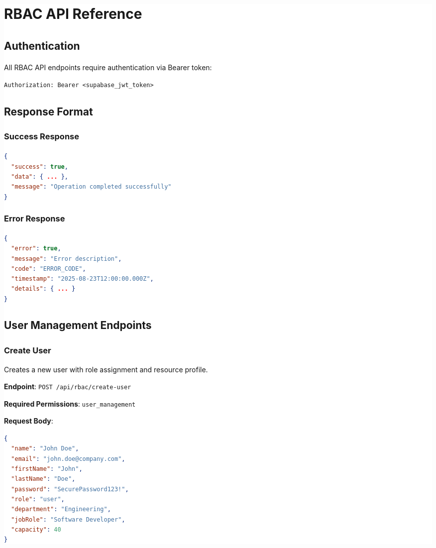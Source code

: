 # RBAC API Reference

## Authentication

All RBAC API endpoints require authentication via Bearer token:

```http
Authorization: Bearer <supabase_jwt_token>
```

## Response Format

### Success Response
```json
{
  "success": true,
  "data": { ... },
  "message": "Operation completed successfully"
}
```

### Error Response
```json
{
  "error": true,
  "message": "Error description",
  "code": "ERROR_CODE",
  "timestamp": "2025-08-23T12:00:00.000Z",
  "details": { ... }
}
```

## User Management Endpoints

### Create User
Creates a new user with role assignment and resource profile.

**Endpoint**: `POST /api/rbac/create-user`

**Required Permissions**: `user_management`

**Request Body**:
```json
{
  "name": "John Doe",
  "email": "john.doe@company.com",
  "firstName": "John",
  "lastName": "Doe", 
  "password": "SecurePassword123!",
  "role": "user",
  "department": "Engineering",
  "jobRole": "Software Developer",
  "capacity": 40
}
```
